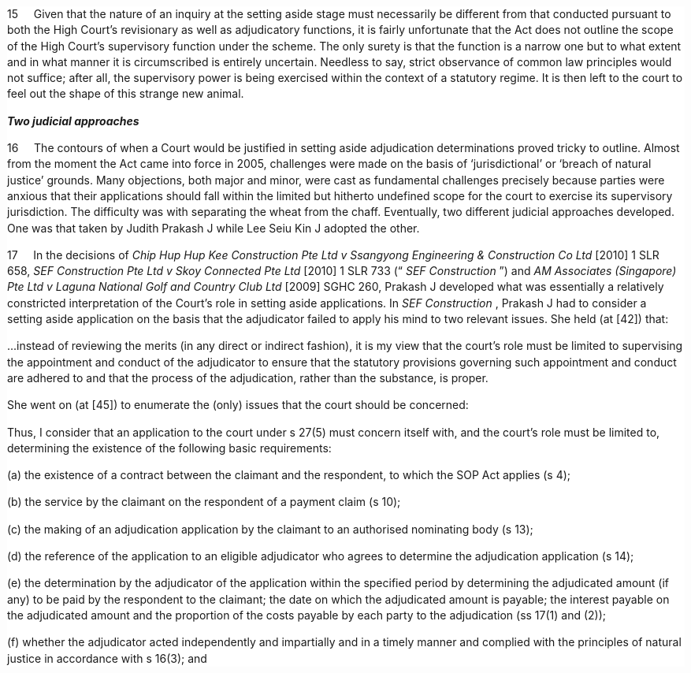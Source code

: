 15     Given that the nature of an inquiry at the setting aside stage must necessarily be different from that conducted pursuant to both the High Court’s revisionary as well as adjudicatory functions, it is fairly unfortunate that the Act does not outline the scope of the High Court’s supervisory function under the scheme. The only surety is that the function is a narrow one but to what extent and in what manner it is circumscribed is entirely uncertain. Needless to say, strict observance of common law principles would not suffice; after all, the supervisory power is being exercised within the context of a statutory regime. It is then left to the court to feel out the shape of this strange new animal. 

**_Two judicial approaches_** 

16     The contours of when a Court would be justified in setting aside adjudication determinations proved tricky to outline. Almost from the moment the Act came into force in 2005, challenges were made on the basis of ‘jurisdictional’ or ‘breach of natural justice’ grounds. Many objections, both major and minor, were cast as fundamental challenges precisely because parties were anxious that their applications should fall within the limited but hitherto undefined scope for the court to exercise its supervisory jurisdiction. The difficulty was with separating the wheat from the chaff. Eventually, two different judicial approaches developed. One was that taken by Judith Prakash J while Lee Seiu Kin J adopted the other. 

17     In the decisions of _Chip Hup Hup Kee Construction Pte Ltd v Ssangyong Engineering & Construction Co Ltd_ <span class="citation">[2010] 1 SLR 658</span>, _SEF Construction Pte Ltd v Skoy Connected Pte Ltd_ <span class="citation">[2010] 1 SLR 733</span> (“ _SEF Construction_ ”) and _AM Associates (Singapore) Pte Ltd v Laguna National Golf and Country Club Ltd_ <span class="citation">[2009] SGHC 260</span>, Prakash J developed what was essentially a relatively constricted interpretation of the Court’s role in setting aside applications. In _SEF Construction_ , Prakash J had to consider a setting aside application on the basis that the adjudicator failed to apply his mind to two relevant issues. She held (at [42]) that: 

 ...instead of reviewing the merits (in any direct or indirect fashion), it is my view that the court’s role must be limited to supervising the appointment and conduct of the adjudicator to ensure that the statutory provisions governing such appointment and conduct are adhered to and that the process of the adjudication, rather than the substance, is proper. 

She went on (at [45]) to enumerate the (only) issues that the court should be concerned: 

 Thus, I consider that an application to the court under s 27(5) must concern itself with, and the court’s role must be limited to, determining the existence of the following basic requirements: 


 (a) the existence of a contract between the claimant and the respondent, to which the SOP Act applies (s 4); 

 (b) the service by the claimant on the respondent of a payment claim (s 10); 

 (c) the making of an adjudication application by the claimant to an authorised nominating body (s 13); 

 (d) the reference of the application to an eligible adjudicator who agrees to determine the adjudication application (s 14); 

 (e) the determination by the adjudicator of the application within the specified period by determining the adjudicated amount (if any) to be paid by the respondent to the claimant; the date on which the adjudicated amount is payable; the interest payable on the adjudicated amount and the proportion of the costs payable by each party to the adjudication (ss 17(1) and (2)); 

 (f) whether the adjudicator acted independently and impartially and in a timely manner and complied with the principles of natural justice in accordance with s 16(3); and 
